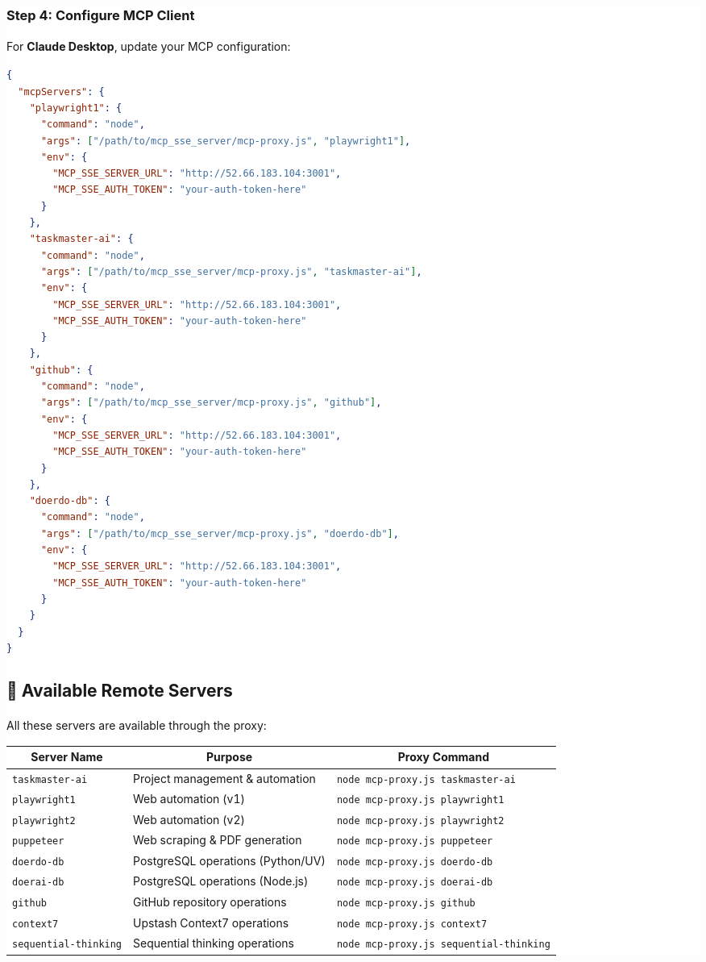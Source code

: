 ### **Step 4: Configure MCP Client**

For **Claude Desktop**, update your MCP configuration:

```json
{
  "mcpServers": {
    "playwright1": {
      "command": "node",
      "args": ["/path/to/mcp_sse_server/mcp-proxy.js", "playwright1"],
      "env": {
        "MCP_SSE_SERVER_URL": "http://52.66.183.104:3001",
        "MCP_SSE_AUTH_TOKEN": "your-auth-token-here"
      }
    },
    "taskmaster-ai": {
      "command": "node", 
      "args": ["/path/to/mcp_sse_server/mcp-proxy.js", "taskmaster-ai"],
      "env": {
        "MCP_SSE_SERVER_URL": "http://52.66.183.104:3001",
        "MCP_SSE_AUTH_TOKEN": "your-auth-token-here"
      }
    },
    "github": {
      "command": "node",
      "args": ["/path/to/mcp_sse_server/mcp-proxy.js", "github"],
      "env": {
        "MCP_SSE_SERVER_URL": "http://52.66.183.104:3001", 
        "MCP_SSE_AUTH_TOKEN": "your-auth-token-here"
      }
    },
    "doerdo-db": {
      "command": "node",
      "args": ["/path/to/mcp_sse_server/mcp-proxy.js", "doerdo-db"],
      "env": {
        "MCP_SSE_SERVER_URL": "http://52.66.183.104:3001",
        "MCP_SSE_AUTH_TOKEN": "your-auth-token-here"
      }
    }
  }
}
```

## 🔧 **Available Remote Servers**

All these servers are available through the proxy:

| Server Name | Purpose | Proxy Command |
|-------------|---------|---------------|
| `taskmaster-ai` | Project management & automation | `node mcp-proxy.js taskmaster-ai` |
| `playwright1` | Web automation (v1) | `node mcp-proxy.js playwright1` |
| `playwright2` | Web automation (v2) | `node mcp-proxy.js playwright2` |
| `puppeteer` | Web scraping & PDF generation | `node mcp-proxy.js puppeteer` |
| `doerdo-db` | PostgreSQL operations (Python/UV) | `node mcp-proxy.js doerdo-db` |
| `doerai-db` | PostgreSQL operations (Node.js) | `node mcp-proxy.js doerai-db` |
| `github` | GitHub repository operations | `node mcp-proxy.js github` |
| `context7` | Upstash Context7 operations | `node mcp-proxy.js context7` |
| `sequential-thinking` | Sequential thinking operations | `node mcp-proxy.js sequential-thinking` |
